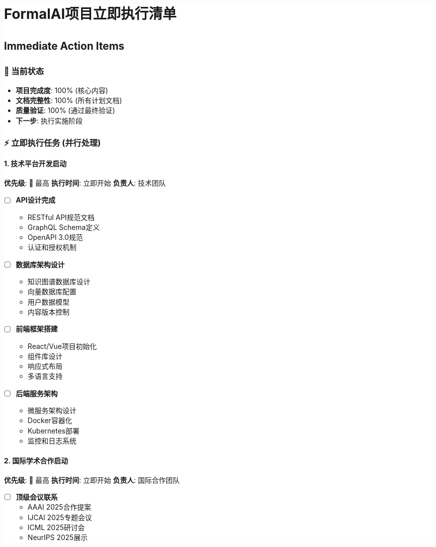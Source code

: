 # FormalAI项目立即执行清单

## Immediate Action Items

### 🎯 当前状态

- **项目完成度**: 100% (核心内容)
- **文档完整性**: 100% (所有计划文档)
- **质量验证**: 100% (通过最终验证)
- **下一步**: 执行实施阶段

### ⚡ 立即执行任务 (并行处理)

#### 1. 技术平台开发启动

**优先级**: 🔴 最高
**执行时间**: 立即开始
**负责人**: 技术团队

- [ ] **API设计完成**
  - RESTful API规范文档
  - GraphQL Schema定义
  - OpenAPI 3.0规范
  - 认证和授权机制

- [ ] **数据库架构设计**
  - 知识图谱数据库设计
  - 向量数据库配置
  - 用户数据模型
  - 内容版本控制

- [ ] **前端框架搭建**
  - React/Vue项目初始化
  - 组件库设计
  - 响应式布局
  - 多语言支持

- [ ] **后端服务架构**
  - 微服务架构设计
  - Docker容器化
  - Kubernetes部署
  - 监控和日志系统

#### 2. 国际学术合作启动

**优先级**: 🔴 最高
**执行时间**: 立即开始
**负责人**: 国际合作团队

- [ ] **顶级会议联系**
  - AAAI 2025合作提案
  - IJCAI 2025专题会议
  - ICML 2025研讨会
  - NeurIPS 2025展示
